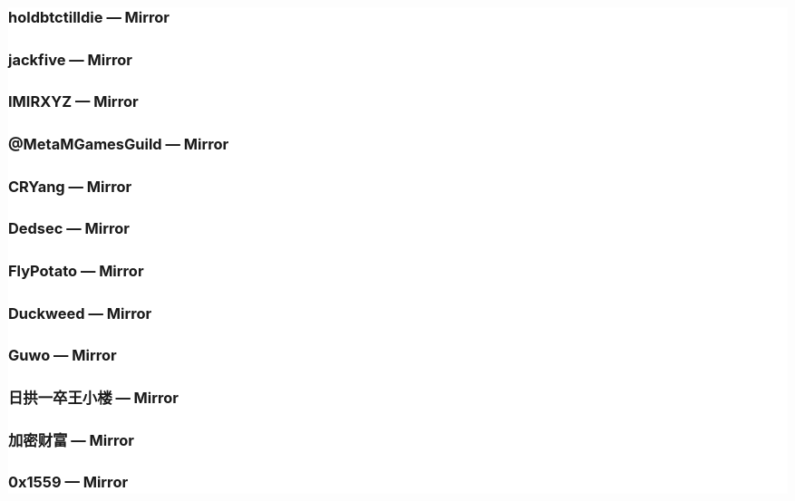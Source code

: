

###  holdbtctilldie — Mirror





###  jackfive — Mirror





###  IMIRXYZ — Mirror





###  @MetaMGamesGuild — Mirror





###  CRYang — Mirror





###  Dedsec — Mirror





###  FlyPotato — Mirror





###  Duckweed — Mirror





###  Guwo — Mirror





###  日拱一卒王小楼 — Mirror





###  加密财富 — Mirror





###  0x1559 — Mirror
